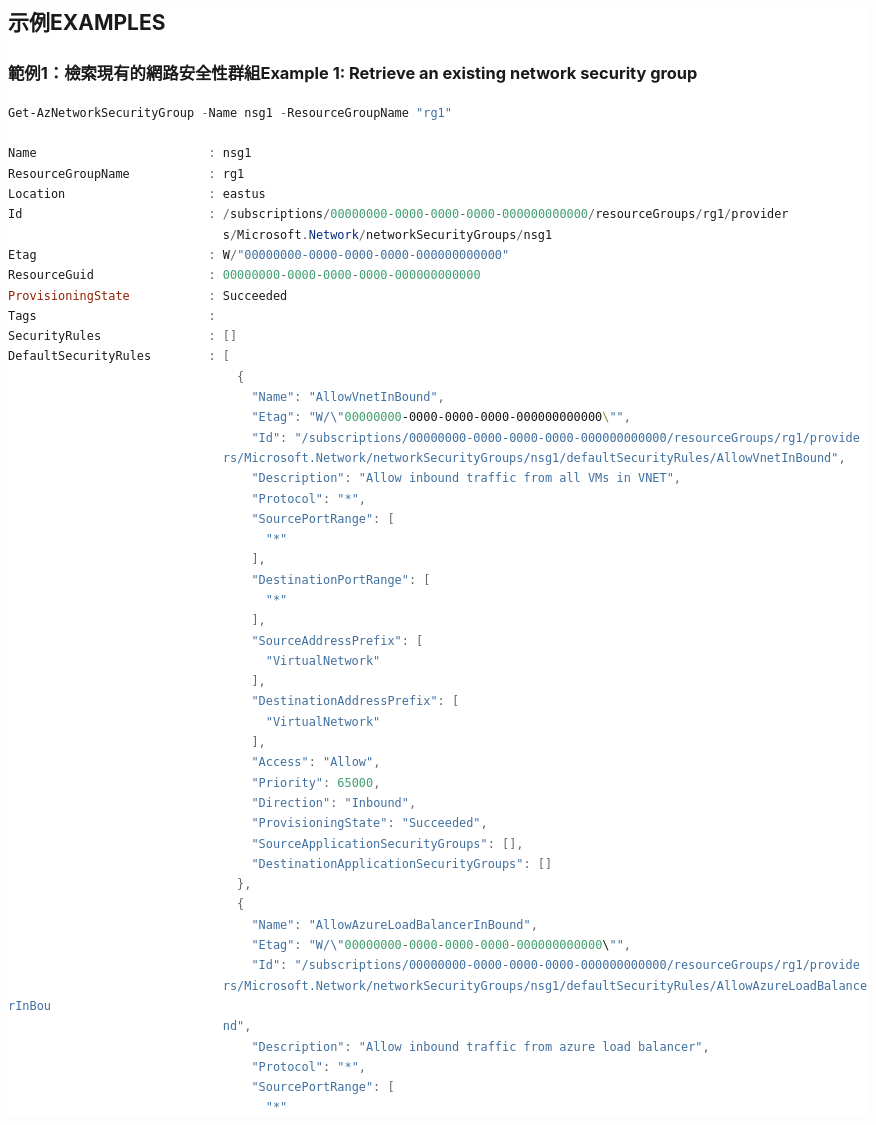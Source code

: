 ## <span data-ttu-id="dea2c-109">示例</span><span class="sxs-lookup"><span data-stu-id="dea2c-109">EXAMPLES</span></span>

### <span data-ttu-id="dea2c-110">範例1：檢索現有的網路安全性群組</span><span class="sxs-lookup"><span data-stu-id="dea2c-110">Example 1: Retrieve an existing network security group</span></span>
```powershell
Get-AzNetworkSecurityGroup -Name nsg1 -ResourceGroupName "rg1"

Name                        : nsg1
ResourceGroupName           : rg1
Location                    : eastus
Id                          : /subscriptions/00000000-0000-0000-0000-000000000000/resourceGroups/rg1/provider
                              s/Microsoft.Network/networkSecurityGroups/nsg1
Etag                        : W/"00000000-0000-0000-0000-000000000000"
ResourceGuid                : 00000000-0000-0000-0000-000000000000
ProvisioningState           : Succeeded
Tags                        :
SecurityRules               : []
DefaultSecurityRules        : [
                                {
                                  "Name": "AllowVnetInBound",
                                  "Etag": "W/\"00000000-0000-0000-0000-000000000000\"",
                                  "Id": "/subscriptions/00000000-0000-0000-0000-000000000000/resourceGroups/rg1/provide
                              rs/Microsoft.Network/networkSecurityGroups/nsg1/defaultSecurityRules/AllowVnetInBound",
                                  "Description": "Allow inbound traffic from all VMs in VNET",
                                  "Protocol": "*",
                                  "SourcePortRange": [
                                    "*"
                                  ],
                                  "DestinationPortRange": [
                                    "*"
                                  ],
                                  "SourceAddressPrefix": [
                                    "VirtualNetwork"
                                  ],
                                  "DestinationAddressPrefix": [
                                    "VirtualNetwork"
                                  ],
                                  "Access": "Allow",
                                  "Priority": 65000,
                                  "Direction": "Inbound",
                                  "ProvisioningState": "Succeeded",
                                  "SourceApplicationSecurityGroups": [],
                                  "DestinationApplicationSecurityGroups": []
                                },
                                {
                                  "Name": "AllowAzureLoadBalancerInBound",
                                  "Etag": "W/\"00000000-0000-0000-0000-000000000000\"",
                                  "Id": "/subscriptions/00000000-0000-0000-0000-000000000000/resourceGroups/rg1/provide
                              rs/Microsoft.Network/networkSecurityGroups/nsg1/defaultSecurityRules/AllowAzureLoadBalancerInBou
                              nd",
                                  "Description": "Allow inbound traffic from azure load balancer",
                                  "Protocol": "*",
                                  "SourcePortRange": [
                                    "*"
```